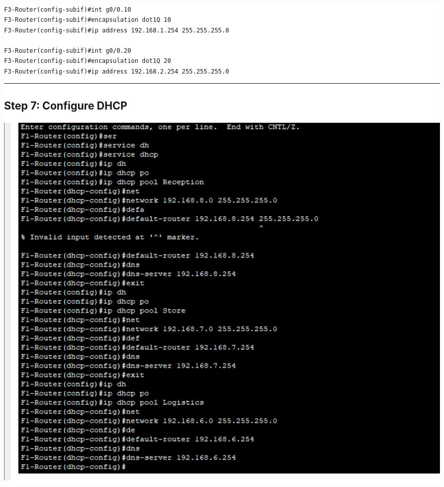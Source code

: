 ```
F3-Router(config-subif)#int g0/0.10
F3-Router(config-subif)#encapsulation dot1Q 10
F3-Router(config-subif)#ip address 192.168.1.254 255.255.255.0

F3-Router(config-subif)#int g0/0.20
F3-Router(config-subif)#encapsulation dot1Q 20
F3-Router(config-subif)#ip address 192.168.2.254 255.255.255.0
```

---


## Step 7: Configure DHCP

![configure DHCP floor 1](assets/step7_1.png)
